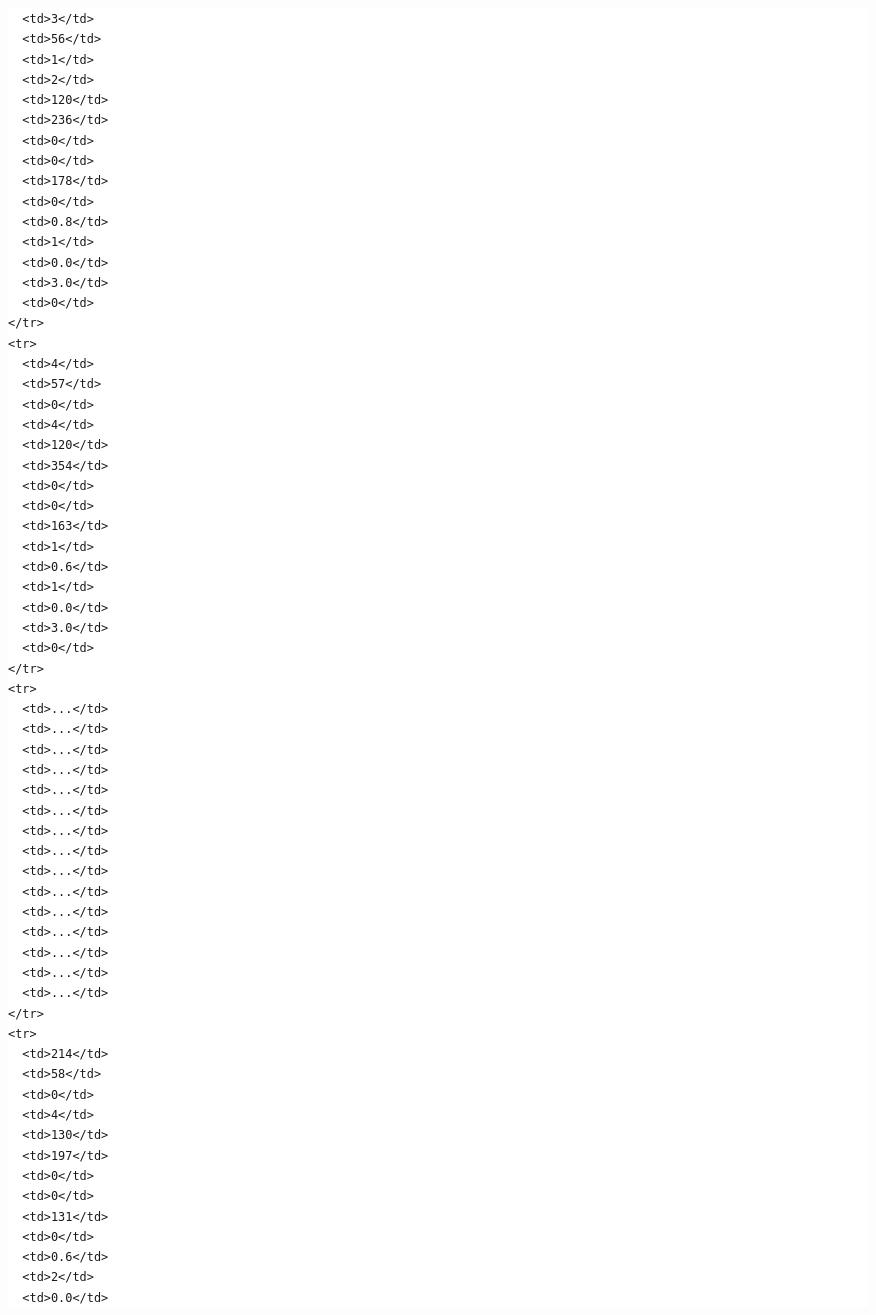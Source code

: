       <td>3</td>
      <td>56</td>
      <td>1</td>
      <td>2</td>
      <td>120</td>
      <td>236</td>
      <td>0</td>
      <td>0</td>
      <td>178</td>
      <td>0</td>
      <td>0.8</td>
      <td>1</td>
      <td>0.0</td>
      <td>3.0</td>
      <td>0</td>
    </tr>
    <tr>
      <td>4</td>
      <td>57</td>
      <td>0</td>
      <td>4</td>
      <td>120</td>
      <td>354</td>
      <td>0</td>
      <td>0</td>
      <td>163</td>
      <td>1</td>
      <td>0.6</td>
      <td>1</td>
      <td>0.0</td>
      <td>3.0</td>
      <td>0</td>
    </tr>
    <tr>
      <td>...</td>
      <td>...</td>
      <td>...</td>
      <td>...</td>
      <td>...</td>
      <td>...</td>
      <td>...</td>
      <td>...</td>
      <td>...</td>
      <td>...</td>
      <td>...</td>
      <td>...</td>
      <td>...</td>
      <td>...</td>
      <td>...</td>
    </tr>
    <tr>
      <td>214</td>
      <td>58</td>
      <td>0</td>
      <td>4</td>
      <td>130</td>
      <td>197</td>
      <td>0</td>
      <td>0</td>
      <td>131</td>
      <td>0</td>
      <td>0.6</td>
      <td>2</td>
      <td>0.0</td>
